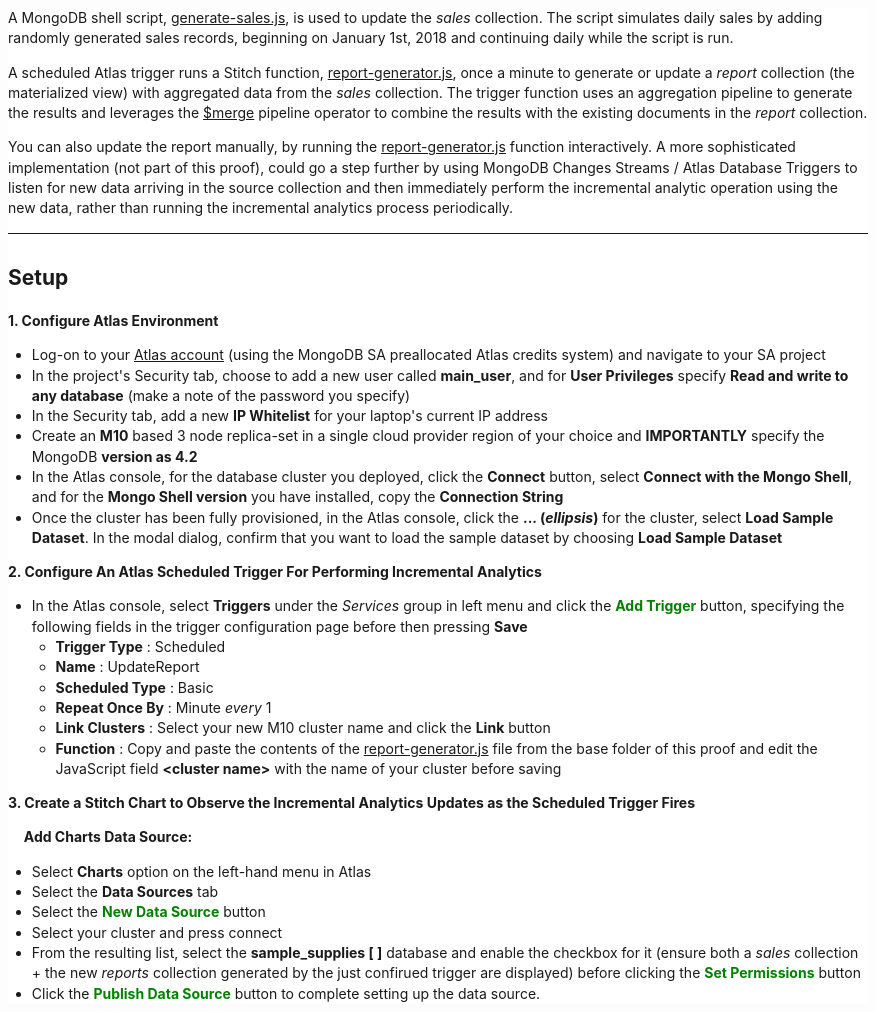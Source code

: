  A MongoDB shell script, [generate-sales.js](generate-sales.js), is used to update the _sales_ collection. The script simulates daily sales by adding randomly generated sales records, beginning on January 1st, 2018 and continuing daily while the script is run.
  
 A scheduled Atlas trigger runs a Stitch function, [report-generator.js](report-generator.js), once a minute to generate or update a _report_ collection (the materialized view) with aggregated data from the _sales_ collection. The trigger function uses an aggregation pipeline to generate the results and leverages the [$merge](https://docs.mongodb.com/manual/reference/operator/aggregation/merge/) pipeline operator to combine the results with the existing documents in the _report_ collection.

You can also update the report manually, by running the [report-generator.js](report-generator.js) function interactively. A more sophisticated implementation (not part of this proof), could go a step further by using MongoDB Changes Streams / Atlas Database Triggers to listen for new data arriving in the source collection and then immediately perform the incremental analytic operation using the new data, rather than running the incremental analytics process periodically.

---
## Setup

__1. Configure Atlas Environment__
* Log-on to your [Atlas account](http://cloud.mongodb.com) (using the MongoDB SA preallocated Atlas credits system) and navigate to your SA project
* In the project's Security tab, choose to add a new user called __main_user__, and for __User Privileges__ specify __Read and write to any database__ (make a note of the password you specify)
* In the Security tab, add a new __IP Whitelist__ for your laptop's current IP address
* Create an __M10__ based 3 node replica-set in a single cloud provider region of your choice and __IMPORTANTLY__ specify the MongoDB __version as 4.2__
* In the Atlas console, for the database cluster you deployed, click the __Connect__ button, select __Connect with the Mongo Shell__, and for the __Mongo Shell version__ you have installed,  copy the __Connection String__
* Once the cluster has been fully provisioned, in the Atlas console, click the **... (*ellipsis*)** for the cluster, select **Load Sample Dataset**. In the modal dialog, confirm that you want to load the sample dataset by choosing **Load Sample Dataset**

__2. Configure An Atlas Scheduled Trigger For Performing Incremental Analytics__
* In the Atlas console, select __Triggers__ under the _Services_ group in left menu and click the <font style="color:green">__Add Trigger__</font> button, specifying the following fields in the trigger configuration page before then pressing __Save__
  - __Trigger Type__   : Scheduled
  - __Name__           : UpdateReport
  - __Scheduled Type__ : Basic
  - __Repeat Once By__ : Minute _every_ 1
  - __Link Clusters__  : Select your new M10 cluster name and click the __Link__ button
  - __Function__       : Copy and paste the contents of the [report-generator.js](report-generator.js) file from the base folder of this proof and edit the JavaScript field __\<cluster name\>__ with the name of your cluster before saving

__3. Create a Stitch Chart to Observe the Incremental Analytics Updates as the Scheduled Trigger Fires__

&nbsp;&nbsp;&nbsp;&nbsp;__Add Charts Data Source:__

* Select __Charts__ option on the left-hand menu in Atlas
* Select the **Data Sources** tab
* Select the <font style="color:green">**New Data Source**</font> button
* Select your cluster and press connect
* From the resulting list, select the **sample_supplies [ ]** database and enable the checkbox for it (ensure both a _sales_ collection + the new _reports_ collection generated by the just confirued trigger are displayed) before clicking the <font style="color:green">**Set Permissions**</font> button
* Click the <font style="color:green">**Publish Data Source**</font> button to complete setting up the data source.
